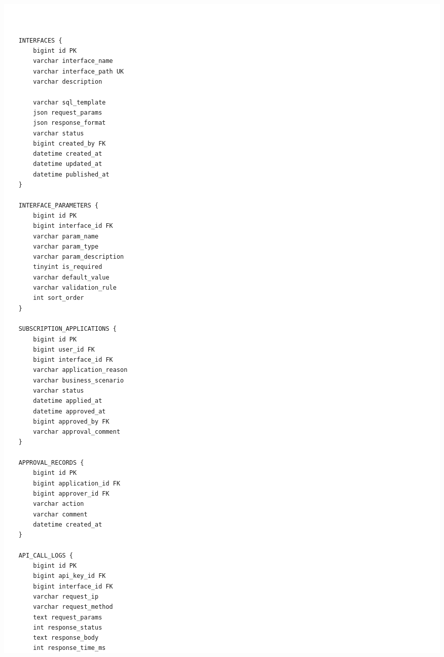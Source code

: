 ```mermaid
    

    
    INTERFACES {
        bigint id PK
        varchar interface_name
        varchar interface_path UK
        varchar description

        varchar sql_template
        json request_params
        json response_format
        varchar status
        bigint created_by FK
        datetime created_at
        datetime updated_at
        datetime published_at
    }
    
    INTERFACE_PARAMETERS {
        bigint id PK
        bigint interface_id FK
        varchar param_name
        varchar param_type
        varchar param_description
        tinyint is_required
        varchar default_value
        varchar validation_rule
        int sort_order
    }
    
    SUBSCRIPTION_APPLICATIONS {
        bigint id PK
        bigint user_id FK
        bigint interface_id FK
        varchar application_reason
        varchar business_scenario
        varchar status
        datetime applied_at
        datetime approved_at
        bigint approved_by FK
        varchar approval_comment
    }
    
    APPROVAL_RECORDS {
        bigint id PK
        bigint application_id FK
        bigint approver_id FK
        varchar action
        varchar comment
        datetime created_at
    }
    
    API_CALL_LOGS {
        bigint id PK
        bigint api_key_id FK
        bigint interface_id FK
        varchar request_ip
        varchar request_method
        text request_params
        int response_status
        text response_body
        int response_time_ms
```